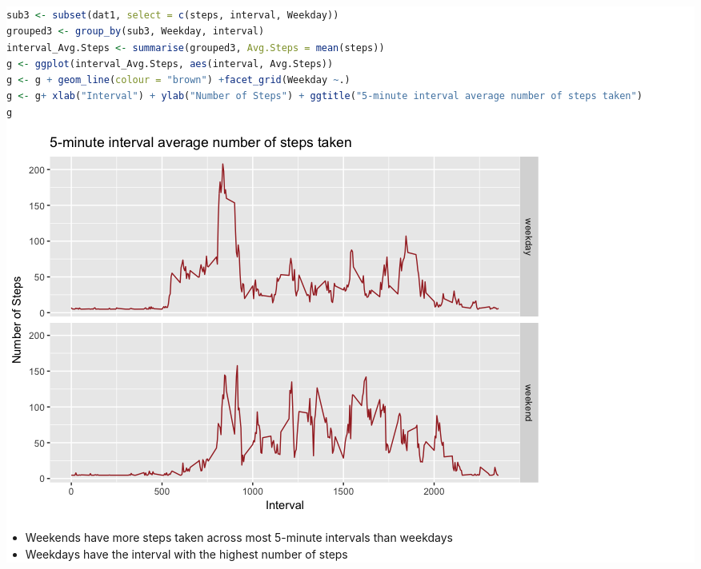 
```r
sub3 <- subset(dat1, select = c(steps, interval, Weekday))
grouped3 <- group_by(sub3, Weekday, interval)
interval_Avg.Steps <- summarise(grouped3, Avg.Steps = mean(steps))
g <- ggplot(interval_Avg.Steps, aes(interval, Avg.Steps))
g <- g + geom_line(colour = "brown") +facet_grid(Weekday ~.)
g <- g+ xlab("Interval") + ylab("Number of Steps") + ggtitle("5-minute interval average number of steps taken")
g
```

![](PA1_template_files/figure-html/unnamed-chunk-7-1.png)

* Weekends have more steps taken across most 5-minute intervals than weekdays
* Weekdays have the interval with the highest number of steps 
